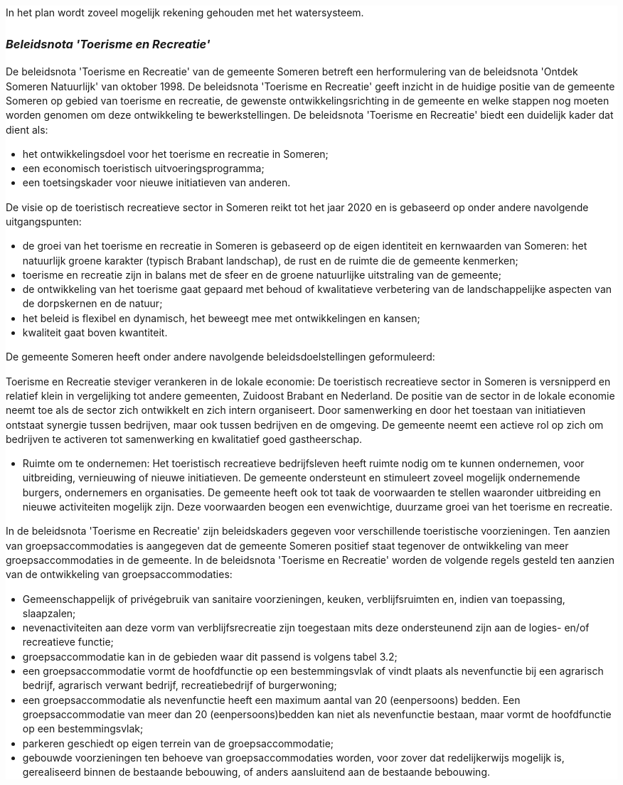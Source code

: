 In het plan wordt zoveel mogelijk rekening gehouden met het watersysteem.

### *Beleidsnota 'Toerisme en Recreatie'*

De beleidsnota 'Toerisme en Recreatie' van de gemeente Someren betreft een herformulering van de beleidsnota 'Ontdek Someren Natuurlijk' van oktober 1998. De beleidsnota 'Toerisme en Recreatie' geeft inzicht in de huidige positie van de gemeente Someren op gebied van toerisme en recreatie, de gewenste ontwikkelingsrichting in de gemeente en welke stappen nog moeten worden genomen om deze ontwikkeling te bewerkstellingen. De beleidsnota 'Toerisme en Recreatie' biedt een duidelijk kader dat dient als:

- het ontwikkelingsdoel voor het toerisme en recreatie in Someren;
- een economisch toeristisch uitvoeringsprogramma;
- een toetsingskader voor nieuwe initiatieven van anderen.

De visie op de toeristisch recreatieve sector in Someren reikt tot het jaar 2020 en is gebaseerd op onder andere navolgende uitgangspunten:

- de groei van het toerisme en recreatie in Someren is gebaseerd op de eigen identiteit en kernwaarden van Someren: het natuurlijk groene karakter (typisch Brabant landschap), de rust en de ruimte die de gemeente kenmerken;
- toerisme en recreatie zijn in balans met de sfeer en de groene natuurlijke uitstraling van de gemeente;
- de ontwikkeling van het toerisme gaat gepaard met behoud of kwalitatieve verbetering van de landschappelijke aspecten van de dorpskernen en de natuur;
- het beleid is flexibel en dynamisch, het beweegt mee met ontwikkelingen en kansen;
- kwaliteit gaat boven kwantiteit.

De gemeente Someren heeft onder andere navolgende beleidsdoelstellingen geformuleerd:

 Toerisme en Recreatie steviger verankeren in de lokale economie: De toeristisch recreatieve sector in Someren is versnipperd en relatief klein in vergelijking tot andere gemeenten, Zuidoost Brabant en Nederland. De positie van de sector in de lokale economie neemt toe als de sector zich ontwikkelt en zich intern organiseert. Door samenwerking en door het toestaan van initiatieven ontstaat synergie tussen bedrijven, maar ook tussen bedrijven en de omgeving. De gemeente neemt een actieve rol op zich om bedrijven te activeren tot samenwerking en kwalitatief goed gastheerschap.

- Ruimte om te ondernemen:
Het toeristisch recreatieve bedrijfsleven heeft ruimte nodig om te kunnen ondernemen, voor uitbreiding, vernieuwing of nieuwe initiatieven. De gemeente ondersteunt en stimuleert zoveel mogelijk ondernemende burgers, ondernemers en organisaties. De gemeente heeft ook tot taak de voorwaarden te stellen waaronder uitbreiding en nieuwe activiteiten mogelijk zijn. Deze voorwaarden beogen een evenwichtige, duurzame groei van het toerisme en recreatie.

In de beleidsnota 'Toerisme en Recreatie' zijn beleidskaders gegeven voor verschillende toeristische voorzieningen. Ten aanzien van groepsaccommodaties is aangegeven dat de gemeente Someren positief staat tegenover de ontwikkeling van meer groepsaccommodaties in de gemeente. In de beleidsnota 'Toerisme en Recreatie' worden de volgende regels gesteld ten aanzien van de ontwikkeling van groepsaccommodaties:

- Gemeenschappelijk of privégebruik van sanitaire voorzieningen, keuken, verblijfsruimten en, indien van toepassing, slaapzalen;
- nevenactiviteiten aan deze vorm van verblijfsrecreatie zijn toegestaan mits deze ondersteunend zijn aan de logies- en/of recreatieve functie;
- groepsaccommodatie kan in de gebieden waar dit passend is volgens tabel 3.2;
- een groepsaccommodatie vormt de hoofdfunctie op een bestemmingsvlak of vindt plaats als nevenfunctie bij een agrarisch bedrijf, agrarisch verwant bedrijf, recreatiebedrijf of burgerwoning;
- een groepsaccommodatie als nevenfunctie heeft een maximum aantal van 20 (eenpersoons) bedden. Een groepsaccommodatie van meer dan 20 (eenpersoons)bedden kan niet als nevenfunctie bestaan, maar vormt de hoofdfunctie op een bestemmingsvlak;
- parkeren geschiedt op eigen terrein van de groepsaccommodatie;
- gebouwde voorzieningen ten behoeve van groepsaccommodaties worden, voor zover dat redelijkerwijs mogelijk is, gerealiseerd binnen de bestaande bebouwing, of anders aansluitend aan de bestaande bebouwing.
